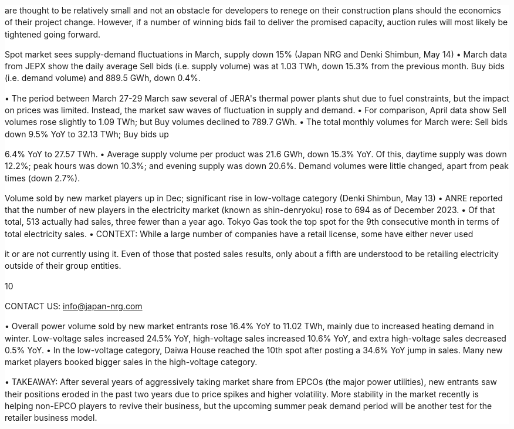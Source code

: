 are thought to be relatively small and not an obstacle for developers to renege on their construction plans
should the economics of their project change. However, if a number of winning bids fail to deliver the
promised capacity, auction rules will most likely be tightened going forward.




Spot market sees supply-demand fluctuations in March, supply down 15%
(Japan NRG and Denki Shimbun, May 14)
•  March data from JEPX show the daily average Sell bids (i.e. supply volume) was at 1.03 TWh, down
15.3% from the previous month. Buy bids (i.e. demand volume) and 889.5 GWh, down 0.4%.

•  The period between March 27-29 March saw several of JERA's thermal power plants shut due to
fuel constraints, but the impact on prices was limited. Instead, the market saw waves of fluctuation
in supply and demand.
•  For comparison, April data show Sell volumes rose slightly to 1.09 TWh; but Buy volumes declined
to 789.7 GWh.
•  The total monthly volumes for March were: Sell bids down 9.5% YoY to 32.13 TWh; Buy bids up

6.4% YoY to 27.57 TWh.
•  Average supply volume per product was 21.6 GWh, down 15.3% YoY. Of this, daytime supply was
down 12.2%; peak hours was down 10.3%; and evening supply was down 20.6%. Demand volumes
were little changed, apart from peak times (down 2.7%).




Volume sold by new market players up in Dec; significant rise in low-voltage category
(Denki Shimbun, May 13)
•  ANRE reported that the number of new players in the electricity market (known as shin-denryoku)
rose to 694 as of December 2023.
•  Of that total, 513 actually had sales, three fewer than a year ago. Tokyo Gas took the top spot for
the 9th consecutive month in terms of total electricity sales.
•  CONTEXT: While a large number of companies have a retail license, some have either never used

it or are not currently using it. Even of those that posted sales results, only about a fifth are
understood to be retailing electricity outside of their group entities.

10



CONTACT  US: info@japan-nrg.com

•  Overall power volume sold by new market entrants rose 16.4% YoY to 11.02 TWh, mainly due to
increased heating demand in winter. Low-voltage sales increased 24.5% YoY, high-voltage sales
increased 10.6% YoY, and extra high-voltage sales decreased 0.5% YoY.
•  In the low-voltage category, Daiwa House reached the 10th spot after posting a 34.6% YoY jump in
sales. Many new market players booked bigger sales in the high-voltage category.

• TAKEAWAY: After several years of aggressively taking market share from EPCOs (the major power utilities),
new entrants saw their positions eroded in the past two years due to price spikes and higher volatility. More
stability in the market recently is helping non-EPCO players to revive their business, but the upcoming summer
peak demand period will be another test for the retailer business model.

